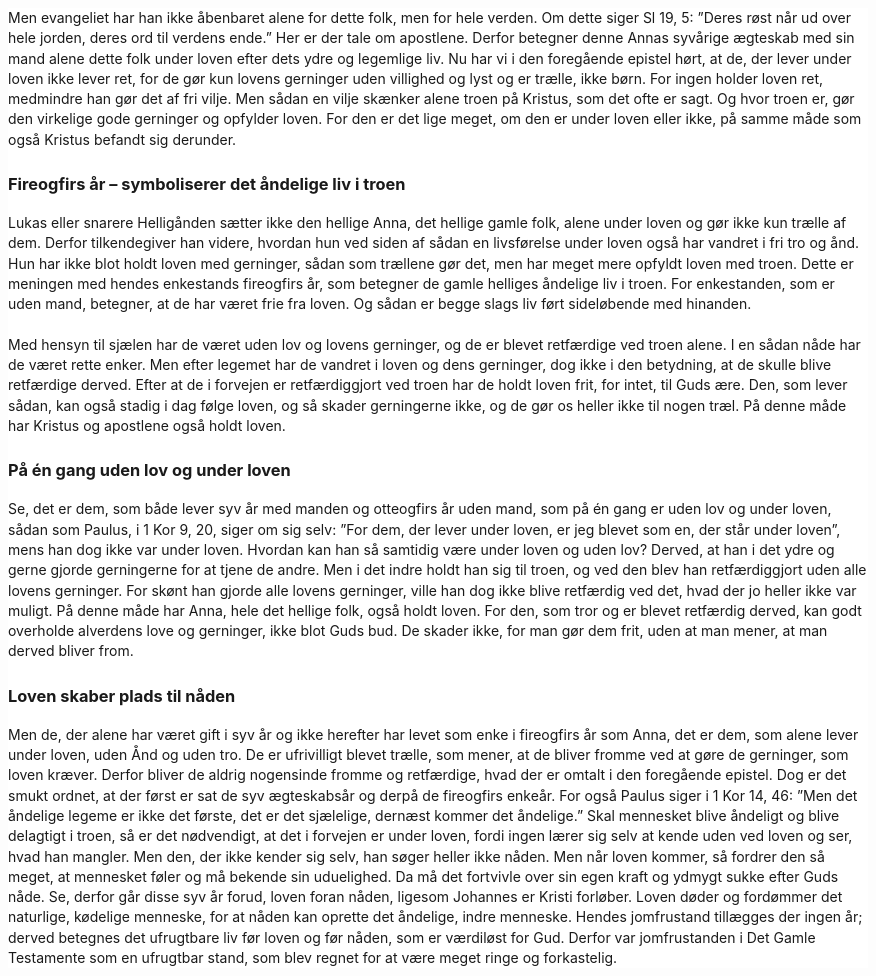 Men evangeliet har han ikke åbenbaret alene for dette folk, men for hele verden. Om dette siger Sl 19, 5: ”Deres røst når ud over hele jorden, deres ord til verdens ende.” Her er der tale om apostlene. Derfor betegner denne Annas syvårige ægteskab med sin mand alene dette folk under loven efter dets ydre og legemlige liv. Nu har vi i den foregående epistel hørt, at de, der lever under loven ikke lever ret, for de gør kun lovens gerninger uden villighed og lyst og er trælle, ikke børn. For ingen holder loven ret, medmindre han gør det af fri vilje. Men sådan en vilje skænker alene troen på Kristus, som det ofte er sagt. Og hvor troen er, gør den virkelige gode gerninger og opfylder loven. For den er det lige meget, om den er under loven eller ikke, på samme måde som også Kristus befandt sig derunder.

### Fireogfirs år – symboliserer det åndelige liv i troen
Lukas eller snarere Helligånden sætter ikke den hellige Anna, det hellige gamle folk, alene under loven og gør ikke kun trælle af dem. Derfor tilkendegiver han videre, hvordan hun ved siden af sådan en livsførelse under loven også har vandret i fri tro og ånd. Hun har ikke blot holdt loven med gerninger, sådan som trællene gør det, men har meget mere opfyldt loven med troen. Dette er meningen med hendes enkestands fireogfirs år, som betegner de gamle helliges åndelige liv i troen. For enkestanden, som er uden mand, betegner, at de har været frie fra loven. Og sådan er begge slags liv ført sideløbende med hinanden.  
&nbsp;  
Med hensyn til sjælen har de været uden lov og lovens gerninger, og de er blevet retfærdige ved troen alene. I en sådan nåde har de været rette enker. Men efter legemet har de vandret i loven og dens gerninger, dog ikke i den betydning, at de skulle blive retfærdige derved. Efter at de i forvejen er retfærdiggjort ved troen har de holdt loven frit, for intet, til Guds ære. Den, som lever sådan, kan også stadig i dag følge loven, og så skader gerningerne ikke, og de gør os heller ikke til nogen træl. På denne måde har Kristus og apostlene også holdt loven.

### På én gang uden lov og under loven
Se, det er dem, som både lever syv år med manden og otteogfirs år uden mand, som på én gang er uden lov og under loven, sådan som Paulus, i 1 Kor 9, 20, siger om sig selv: ”For dem, der lever under loven, er jeg blevet som en, der står under loven”, mens han dog ikke var under loven. Hvordan kan han så samtidig være under loven og uden lov? Derved, at han i det ydre og gerne gjorde gerningerne for at tjene de andre. Men i det indre holdt han sig til troen, og ved den blev han retfærdiggjort uden alle lovens gerninger. For skønt han gjorde alle lovens gerninger, ville han dog ikke blive retfærdig ved det, hvad der jo heller ikke var muligt. På denne måde har Anna, hele det hellige folk, også holdt loven. For den, som tror og er blevet retfærdig derved, kan godt overholde alverdens love og gerninger, ikke blot Guds bud. De skader ikke, for man gør dem frit, uden at man mener, at man derved bliver from.

### Loven skaber plads til nåden
Men de, der alene har været gift i syv år og ikke herefter har levet som enke i fireogfirs år som Anna, det er dem, som alene lever under loven, uden Ånd og uden tro. De er ufrivilligt blevet trælle, som mener, at de bliver fromme ved at gøre de gerninger, som loven kræver. Derfor bliver de aldrig nogensinde fromme og retfærdige, hvad der er omtalt i den foregående epistel. Dog er det smukt ordnet, at der først er sat de syv ægteskabsår og derpå de fireogfirs enkeår. For også Paulus siger i 1 Kor 14, 46: ”Men det åndelige legeme er ikke det første, det er det sjælelige, dernæst kommer det åndelige.” Skal mennesket blive åndeligt og blive delagtigt i troen, så er det nødvendigt, at det i forvejen er under loven, fordi ingen lærer sig selv at kende uden ved loven og ser, hvad han mangler. Men den, der ikke kender sig selv, han søger heller ikke nåden. Men når loven kommer, så fordrer den så meget, at mennesket føler og må bekende sin uduelighed. Da må det fortvivle over sin egen kraft og ydmygt sukke efter Guds nåde. Se, derfor går disse syv år forud, loven foran nåden, ligesom Johannes er Kristi forløber. Loven døder og fordømmer det naturlige, kødelige menneske, for at nåden kan oprette det åndelige, indre menneske. Hendes jomfrustand tillægges der ingen år; derved betegnes det ufrugtbare liv før loven og før nåden, som er værdiløst for Gud. Derfor var jomfrustanden i Det Gamle Testamente som en ufrugtbar stand, som blev regnet for at være meget ringe og forkastelig.
